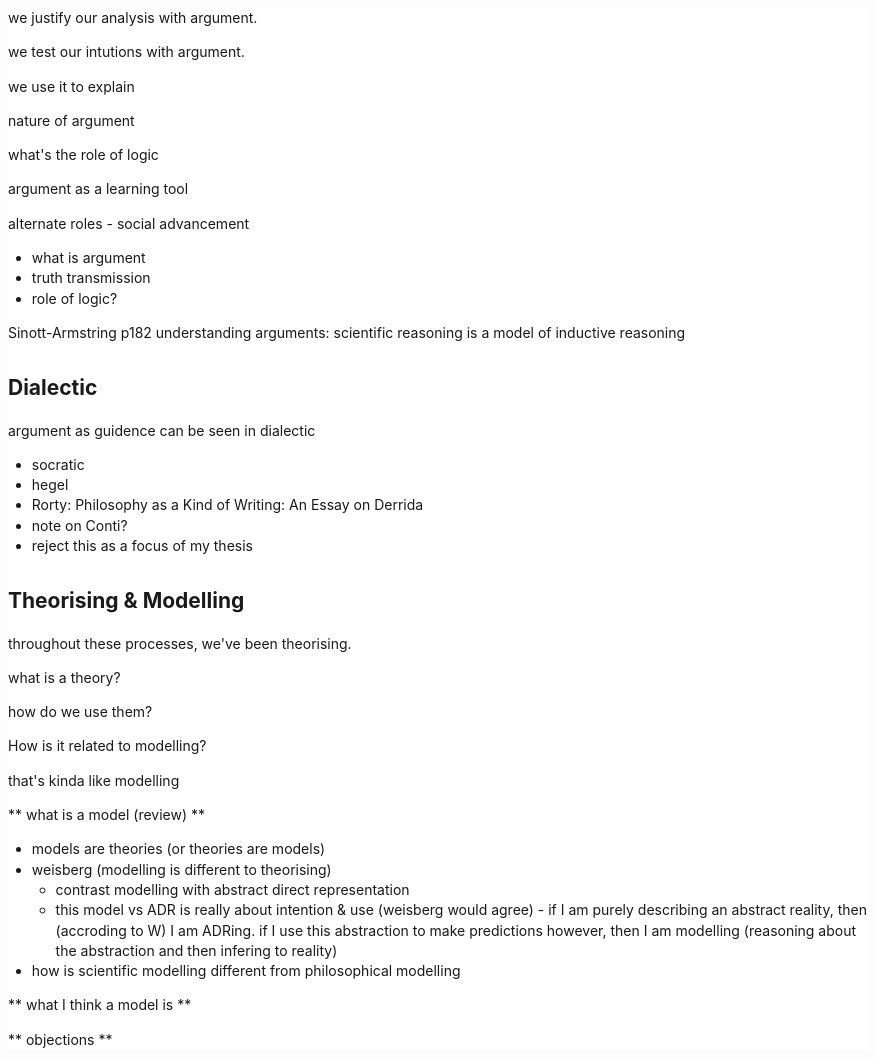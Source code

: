   we justify our analysis with argument.

  we test our intutions with argument.

  we use it to explain

  nature of argument

  what's the role of logic

  argument as a learning tool

  alternate roles - social advancement

  - what is argument
  - truth transmission
  - role of logic?

  Sinott-Armstring p182 understanding arguments: scientific reasoning is a model of inductive reasoning
  


## Dialectic

  argument as guidence can be seen in dialectic

  - socratic
  - hegel
  - Rorty: Philosophy as a Kind of Writing: An Essay on Derrida
  - note on Conti?
  - reject this as a focus of my thesis


## Theorising & Modelling

  throughout these processes, we've been theorising.

  what is a theory?

  how do we use them?

  How is it related to modelling?

  that's kinda like modelling

** what is a model (review) **

  - models are theories (or theories are models)
  - weisberg (modelling is different to theorising)
    - contrast modelling with abstract direct representation
    - this model vs ADR is really about intention & use (weisberg would agree) - if I am purely describing an abstract reality, then (accroding to W) I am ADRing. if I use this abstraction to make predictions however, then I am modelling (reasoning about the abstraction and then infering to reality)
  - how is scientific modelling different from philosophical modelling

** what I think a model is **

** objections **
